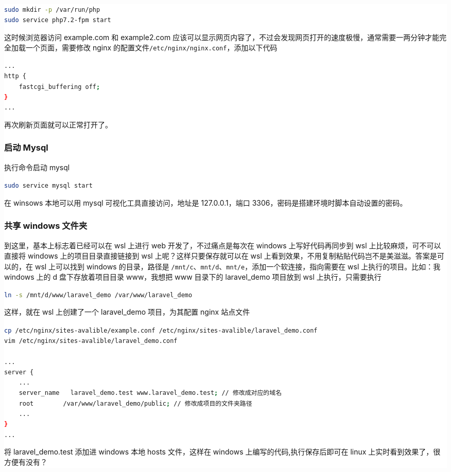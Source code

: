 ```bash
sudo mkdir -p /var/run/php
sudo service php7.2-fpm start
```

这时候浏览器访问 example.com 和 example2.com 应该可以显示网页内容了，不过会发现网页打开的速度极慢，通常需要一两分钟才能完全加载一个页面，需要修改 nginx 的配置文件`/etc/nginx/nginx.conf`，添加以下代码

```bash
...
http {
	fastcgi_buffering off;
}
...
```

再次刷新页面就可以正常打开了。

### 启动 Mysql

执行命令启动 mysql 

```bash
sudo service mysql start
```

在 winsows 本地可以用 mysql 可视化工具直接访问，地址是 127.0.0.1，端口 3306，密码是搭建环境时脚本自动设置的密码。

### 共享 windows 文件夹

到这里，基本上标志着已经可以在 wsl 上进行 web 开发了，不过痛点是每次在 windows 上写好代码再同步到 wsl 上比较麻烦，可不可以直接将 windows 上的项目目录直接链接到 wsl 上呢？这样只要保存就可以在 wsl 上看到效果，不用复制粘贴代码岂不是美滋滋。答案是可以的，在 wsl 上可以找到 windows 的目录，路径是 `/mnt/c`、`mnt/d`、`mnt/e`，添加一个软连接，指向需要在 wsl 上执行的项目。比如：我 windows 上的 d 盘下存放着项目目录 www，我想把 www 目录下的 laravel_demo 项目放到 wsl 上执行，只需要执行

```bash
ln -s /mnt/d/www/laravel_demo /var/www/laravel_demo
```

这样，就在 wsl 上创建了一个 laravel_demo 项目，为其配置 nginx 站点文件


```bash
cp /etc/nginx/sites-avalible/example.conf /etc/nginx/sites-avalible/laravel_demo.conf
vim /etc/nginx/sites-avalible/laravel_demo.conf

...
server {
	...
	server_name   laravel_demo.test www.laravel_demo.test; // 修改成对应的域名
	root        /var/www/laravel_demo/public; // 修改成项目的文件夹路径
	...
}
...
```

将 laravel_demo.test 添加进 windows 本地 hosts 文件，这样在 windows 上编写的代码,执行保存后即可在 linux 上实时看到效果了，很方便有没有？
